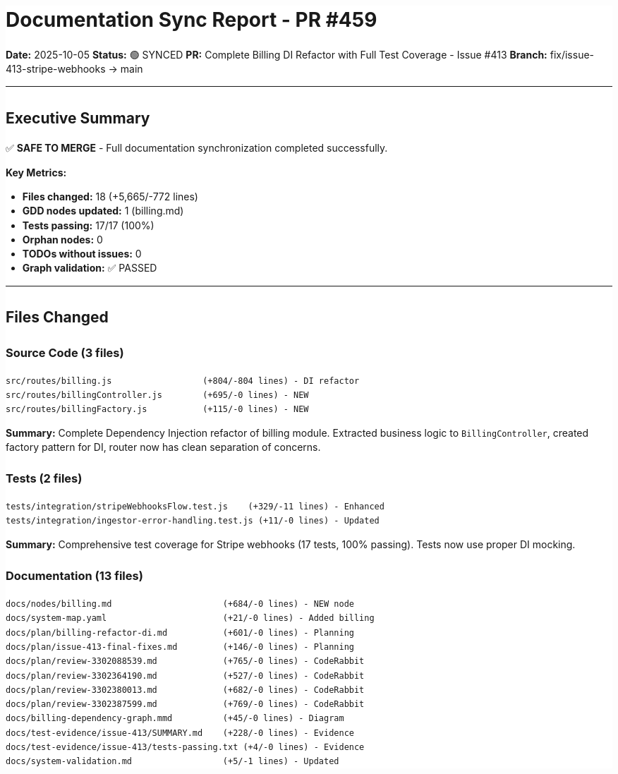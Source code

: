 # Documentation Sync Report - PR #459

**Date:** 2025-10-05
**Status:** 🟢 SYNCED
**PR:** Complete Billing DI Refactor with Full Test Coverage - Issue #413
**Branch:** fix/issue-413-stripe-webhooks → main

---

## Executive Summary

✅ **SAFE TO MERGE** - Full documentation synchronization completed successfully.

**Key Metrics:**
- **Files changed:** 18 (+5,665/-772 lines)
- **GDD nodes updated:** 1 (billing.md)
- **Tests passing:** 17/17 (100%)
- **Orphan nodes:** 0
- **TODOs without issues:** 0
- **Graph validation:** ✅ PASSED

---

## Files Changed

### Source Code (3 files)
```
src/routes/billing.js                  (+804/-804 lines) - DI refactor
src/routes/billingController.js        (+695/-0 lines) - NEW
src/routes/billingFactory.js           (+115/-0 lines) - NEW
```

**Summary:** Complete Dependency Injection refactor of billing module. Extracted business logic to `BillingController`, created factory pattern for DI, router now has clean separation of concerns.

### Tests (2 files)
```
tests/integration/stripeWebhooksFlow.test.js    (+329/-11 lines) - Enhanced
tests/integration/ingestor-error-handling.test.js (+11/-0 lines) - Updated
```

**Summary:** Comprehensive test coverage for Stripe webhooks (17 tests, 100% passing). Tests now use proper DI mocking.

### Documentation (13 files)
```
docs/nodes/billing.md                      (+684/-0 lines) - NEW node
docs/system-map.yaml                       (+21/-0 lines) - Added billing
docs/plan/billing-refactor-di.md           (+601/-0 lines) - Planning
docs/plan/issue-413-final-fixes.md         (+146/-0 lines) - Planning
docs/plan/review-3302088539.md             (+765/-0 lines) - CodeRabbit
docs/plan/review-3302364190.md             (+527/-0 lines) - CodeRabbit
docs/plan/review-3302380013.md             (+682/-0 lines) - CodeRabbit
docs/plan/review-3302387599.md             (+769/-0 lines) - CodeRabbit
docs/billing-dependency-graph.mmd          (+45/-0 lines) - Diagram
docs/test-evidence/issue-413/SUMMARY.md    (+228/-0 lines) - Evidence
docs/test-evidence/issue-413/tests-passing.txt (+4/-0 lines) - Evidence
docs/system-validation.md                  (+5/-1 lines) - Updated
```
